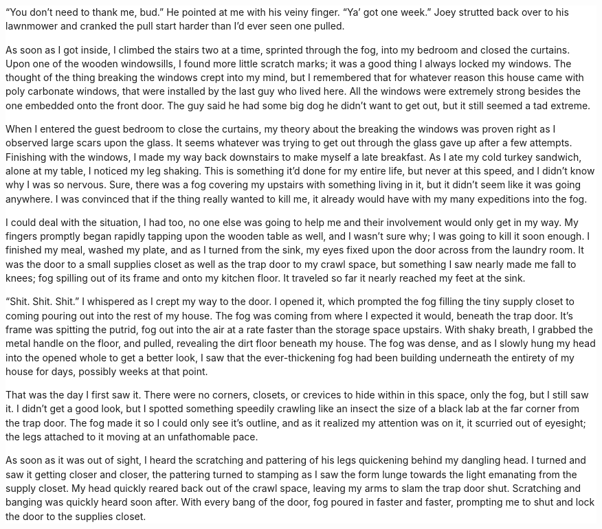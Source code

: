 
“You don’t need to thank me, bud.” He pointed at me with his veiny finger. “Ya’ got one week.” Joey strutted back over to his lawnmower and cranked the pull start harder than I’d ever seen one pulled. 


As soon as I got inside, I climbed the stairs two at a time, sprinted through the fog, into my bedroom and closed the curtains. Upon one of the wooden windowsills, I found more little scratch marks; it was a good thing I always locked my windows. The thought of the thing breaking the windows crept into my mind, but I remembered that for whatever reason this house came with poly carbonate windows, that were installed by the last guy who lived here. All the windows were extremely strong besides the one embedded onto the front door. The guy said he had some big dog he didn’t want to get out, but it still seemed a tad extreme. 


When I entered the guest bedroom to close the curtains, my theory about the breaking the windows was proven right as I observed large scars upon the glass. It seems whatever was trying to get out through the glass gave up after a few attempts. 
Finishing with the windows, I made my way back downstairs to make myself a late breakfast. As I ate my cold turkey sandwich, alone at my table, I noticed my leg shaking. This is something it’d done for my entire life, but never at this speed, and I didn’t know why I was so nervous. Sure, there was a fog covering my upstairs with something living in it, but it didn’t seem like it was going anywhere. I was convinced that if the thing really wanted to kill me, it already would have with my many expeditions into the fog. 


I could deal with the situation, I had too, no one else was going to help me and their involvement would only get in my way. My fingers promptly began rapidly tapping upon the wooden table as well, and I wasn’t sure why; I was going to kill it soon enough. 
I finished my meal, washed my plate, and as I turned from the sink, my eyes fixed upon the door across from the laundry room. It was the door to a small supplies closet as well as the trap door to my crawl space, but something I saw nearly made me fall to knees; fog spilling out of its frame and onto my kitchen floor. It traveled so far it nearly reached my feet at the sink. 


“Shit. Shit. Shit.” I whispered as I crept my way to the door. I opened it, which prompted the fog filling the tiny supply closet to coming pouring out into the rest of my house. The fog was coming from where I expected it would, beneath the trap door. It’s frame was spitting the putrid, fog out into the air at a rate faster than the storage space upstairs. With shaky breath, I grabbed the metal handle on the floor, and pulled, revealing the dirt floor beneath my house. The fog was dense, and as I slowly hung my head into the opened whole to get a better look, I saw that the ever-thickening fog had been building underneath the entirety of my house for days, possibly weeks at that point. 


That was the day I first saw it. There were no corners, closets, or crevices to hide within in this space, only the fog, but I still saw it. I didn’t get a good look, but I spotted something speedily crawling like an insect the size of a black lab at the far corner from the trap door. The fog made it so I could only see it’s outline, and as it realized my attention was on it, it scurried out of eyesight; the legs attached to it moving at an unfathomable pace. 


As soon as it was out of sight, I heard the scratching and pattering of his legs quickening behind my dangling head. I turned and saw it getting closer and closer, the pattering turned to stamping as I saw the form lunge towards the light emanating from the supply closet. My head quickly reared back out of the crawl space, leaving my arms to slam the trap door shut. Scratching and banging was quickly heard soon after. With every bang of the door, fog poured in faster and faster, prompting me to shut and lock the door to the supplies closet. 
